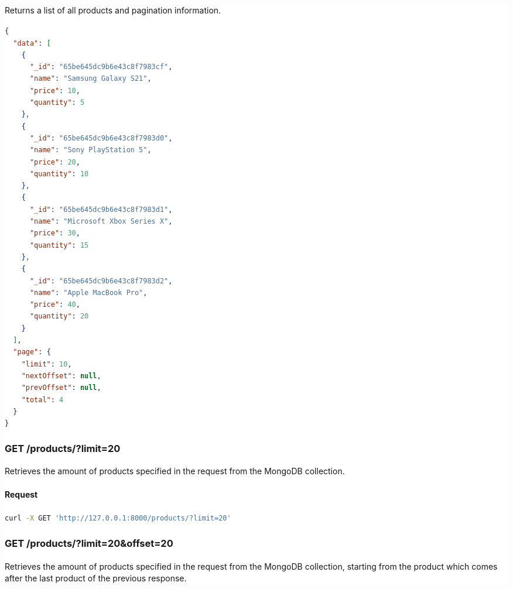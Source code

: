 Returns a list of all products and pagination information.

```json
{
  "data": [
    {
      "_id": "65be645dc9b6e43c8f7983cf",
      "name": "Samsung Galaxy S21",
      "price": 10,
      "quantity": 5
    },
    {
      "_id": "65be645dc9b6e43c8f7983d0",
      "name": "Sony PlayStation 5",
      "price": 20,
      "quantity": 10
    },
    {
      "_id": "65be645dc9b6e43c8f7983d1",
      "name": "Microsoft Xbox Series X",
      "price": 30,
      "quantity": 15
    },
    {
      "_id": "65be645dc9b6e43c8f7983d2",
      "name": "Apple MacBook Pro",
      "price": 40,
      "quantity": 20
    }
  ],
  "page": {
    "limit": 10,
    "nextOffset": null,
    "prevOffset": null,
    "total": 4
  }
}
```

### GET /products/?limit=20

Retrieves the amount of products specified in the request from the MongoDB collection.

#### Request

```bash
curl -X GET 'http://127.0.0.1:8000/products/?limit=20'
```

### GET /products/?limit=20&offset=20

Retrieves the amount of products specified in the request from the MongoDB collection, starting from the product which comes after the last product of the previous response.
